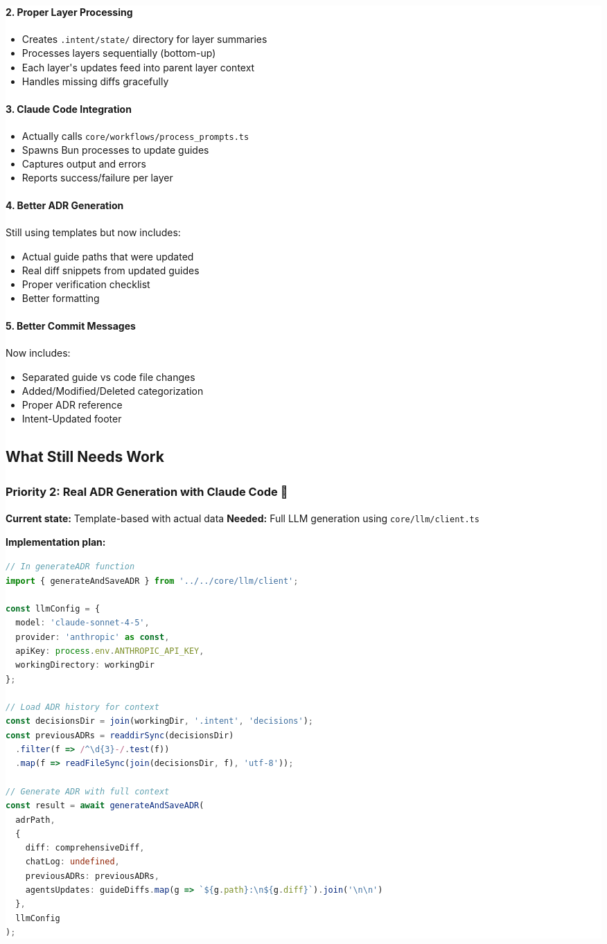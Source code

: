 #### 2. Proper Layer Processing
- Creates `.intent/state/` directory for layer summaries
- Processes layers sequentially (bottom-up)
- Each layer's updates feed into parent layer context
- Handles missing diffs gracefully

#### 3. Claude Code Integration
- Actually calls `core/workflows/process_prompts.ts`
- Spawns Bun processes to update guides
- Captures output and errors
- Reports success/failure per layer

#### 4. Better ADR Generation
Still using templates but now includes:
- Actual guide paths that were updated
- Real diff snippets from updated guides
- Proper verification checklist
- Better formatting

#### 5. Better Commit Messages
Now includes:
- Separated guide vs code file changes
- Added/Modified/Deleted categorization
- Proper ADR reference
- Intent-Updated footer

## What Still Needs Work

### Priority 2: Real ADR Generation with Claude Code 🚧

**Current state:** Template-based with actual data
**Needed:** Full LLM generation using `core/llm/client.ts`

**Implementation plan:**
```typescript
// In generateADR function
import { generateAndSaveADR } from '../../core/llm/client';

const llmConfig = {
  model: 'claude-sonnet-4-5',
  provider: 'anthropic' as const,
  apiKey: process.env.ANTHROPIC_API_KEY,
  workingDirectory: workingDir
};

// Load ADR history for context
const decisionsDir = join(workingDir, '.intent', 'decisions');
const previousADRs = readdirSync(decisionsDir)
  .filter(f => /^\d{3}-/.test(f))
  .map(f => readFileSync(join(decisionsDir, f), 'utf-8'));

// Generate ADR with full context
const result = await generateAndSaveADR(
  adrPath,
  {
    diff: comprehensiveDiff,
    chatLog: undefined,
    previousADRs: previousADRs,
    agentsUpdates: guideDiffs.map(g => `${g.path}:\n${g.diff}`).join('\n\n')
  },
  llmConfig
);
```
